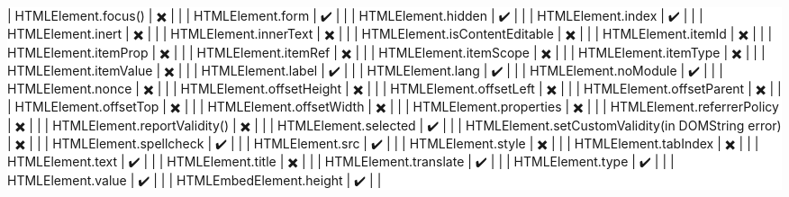 | HTMLElement.focus()                                 | ✖️     |                                                  | 
| HTMLElement.form                                    | ✔️     |                                                  | 
| HTMLElement.hidden                                  | ✔️     |                                                  | 
| HTMLElement.index                                   | ✔️     |                                                  | 
| HTMLElement.inert                                   | ✖️     |                                                  | 
| HTMLElement.innerText                               | ✖️     |                                                  | 
| HTMLElement.isContentEditable                       | ✖️     |                                                  | 
| HTMLElement.itemId                                  | ✖️     |                                                  | 
| HTMLElement.itemProp                                | ✖️     |                                                  | 
| HTMLElement.itemRef                                 | ✖️     |                                                  | 
| HTMLElement.itemScope                               | ✖️     |                                                  | 
| HTMLElement.itemType                                | ✖️     |                                                  | 
| HTMLElement.itemValue                               | ✖️     |                                                  | 
| HTMLElement.label                                   | ✔️     |                                                  | 
| HTMLElement.lang                                    | ✔️     |                                                  | 
| HTMLElement.noModule                                | ✔️     |                                                  | 
| HTMLElement.nonce                                   | ✖️     |                                                  | 
| HTMLElement.offsetHeight                            | ✖️     |                                                  | 
| HTMLElement.offsetLeft                              | ✖️     |                                                  | 
| HTMLElement.offsetParent                            | ✖️     |                                                  | 
| HTMLElement.offsetTop                               | ✖️     |                                                  | 
| HTMLElement.offsetWidth                             | ✖️     |                                                  | 
| HTMLElement.properties                              | ✖️     |                                                  | 
| HTMLElement.referrerPolicy                          | ✖️     |                                                  | 
| HTMLElement.reportValidity()                        | ✖️     |                                                  | 
| HTMLElement.selected                                | ✔️     |                                                  | 
| HTMLElement.setCustomValidity(in DOMString error)   | ✖️     |                                                  | 
| HTMLElement.spellcheck                              | ✔️     |                                                  | 
| HTMLElement.src                                     | ✔️     |                                                  | 
| HTMLElement.style                                   | ✖️     |                                                  | 
| HTMLElement.tabIndex                                | ✖️     |                                                  | 
| HTMLElement.text                                    | ✔️     |                                                  | 
| HTMLElement.title                                   | ✖️     |                                                  | 
| HTMLElement.translate                               | ✔️     |                                                  | 
| HTMLElement.type                                    | ✔️     |                                                  | 
| HTMLElement.value                                   | ✔️     |                                                  | 
| HTMLEmbedElement.height                             | ✔️     |                                                  | 
